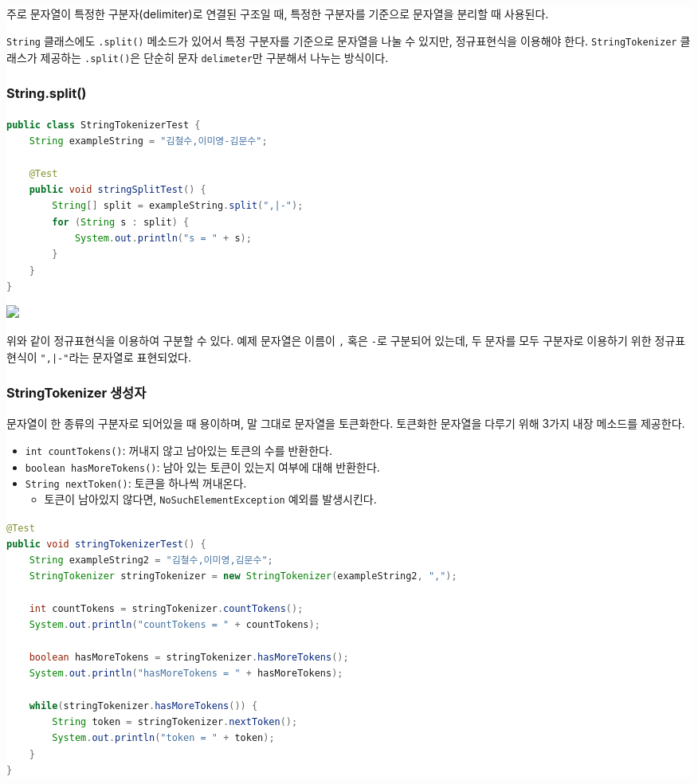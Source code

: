 주로 문자열이 특정한 구분자(delimiter)로 연결된 구조일 때, 특정한 구분자를 기준으로 문자열을 분리할 때 사용된다.

`String` 클래스에도 `.split()` 메소드가 있어서 특정 구분자를 기준으로 문자열을 나눌 수 있지만, 정규표현식을 이용해야 한다. `StringTokenizer` 클래스가 제공하는 `.split()`은 단순히 문자 `delimeter`만 구분해서 나누는 방식이다.

### String.split()

```java
public class StringTokenizerTest {
    String exampleString = "김철수,이미영-김문수";
    
    @Test
    public void stringSplitTest() {
        String[] split = exampleString.split(",|-");
        for (String s : split) {
            System.out.println("s = " + s);
        }
    }
}
```

![](https://images.velog.io/images/jakeseo_me/post/aba35b4f-6394-4618-b018-9ac6fc3ad2a9/image.png)

위와 같이 정규표현식을 이용하여 구분할 수 있다. 예제 문자열은 이름이 `,` 혹은 `-`로 구분되어 있는데, 두 문자를 모두 구분자로 이용하기 위한 정규표현식이 `",|-"`라는 문자열로 표현되었다.

### StringTokenizer 생성자

문자열이 한 종류의 구분자로 되어있을 때 용이하며, 말 그대로 문자열을 토큰화한다. 토큰화한 문자열을 다루기 위해 3가지 내장 메소드를 제공한다.

- `int countTokens()`: 꺼내지 않고 남아있는 토큰의 수를 반환한다.
- `boolean hasMoreTokens()`: 남아 있는 토큰이 있는지 여부에 대해 반환한다.
- `String nextToken()`: 토큰을 하나씩 꺼내온다.
  - 토큰이 남아있지 않다면, `NoSuchElementException` 예외를 발생시킨다.

```java
@Test
public void stringTokenizerTest() {
    String exampleString2 = "김철수,이미영,김문수";
    StringTokenizer stringTokenizer = new StringTokenizer(exampleString2, ",");

    int countTokens = stringTokenizer.countTokens();
    System.out.println("countTokens = " + countTokens);

    boolean hasMoreTokens = stringTokenizer.hasMoreTokens();
    System.out.println("hasMoreTokens = " + hasMoreTokens);

    while(stringTokenizer.hasMoreTokens()) {
        String token = stringTokenizer.nextToken();
        System.out.println("token = " + token);
    }
}
```
